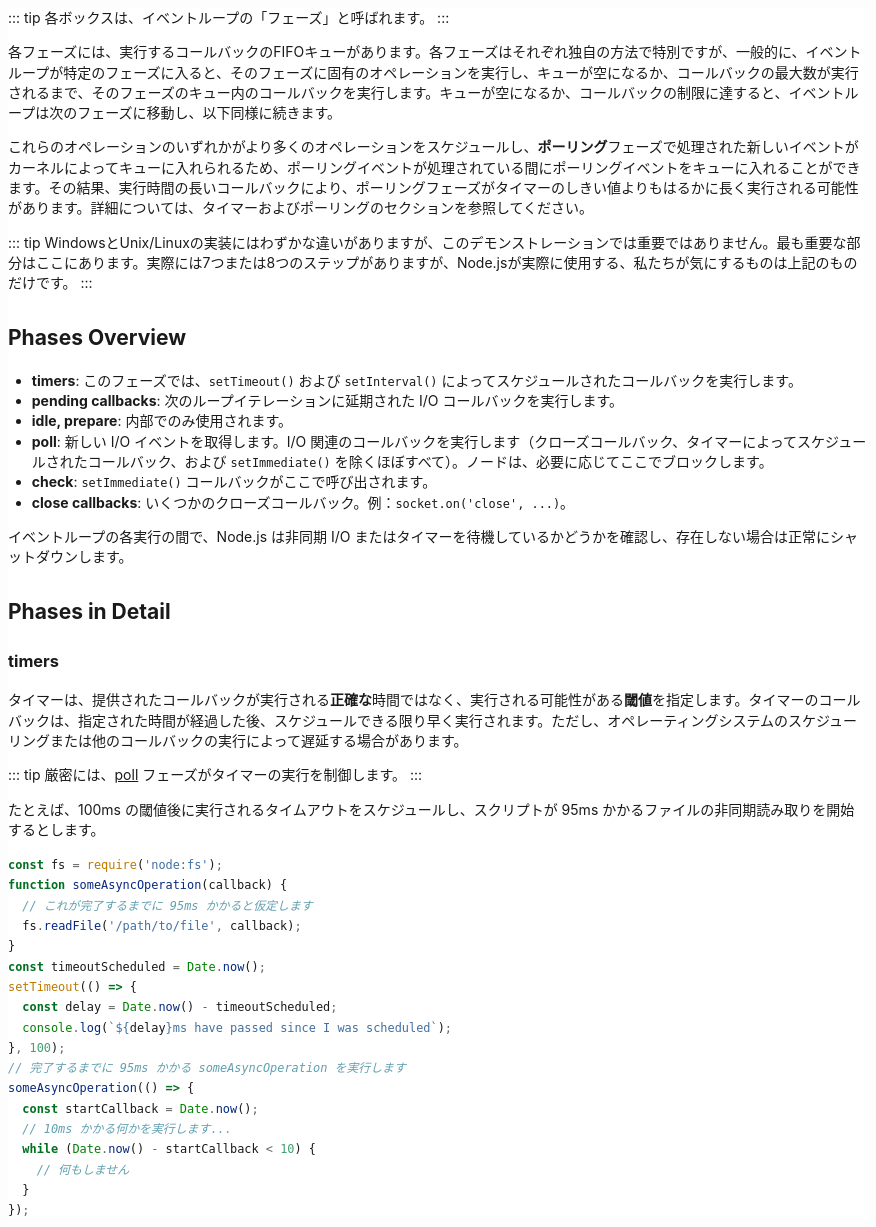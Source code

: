 ::: tip
各ボックスは、イベントループの「フェーズ」と呼ばれます。
:::

各フェーズには、実行するコールバックのFIFOキューがあります。各フェーズはそれぞれ独自の方法で特別ですが、一般的に、イベントループが特定のフェーズに入ると、そのフェーズに固有のオペレーションを実行し、キューが空になるか、コールバックの最大数が実行されるまで、そのフェーズのキュー内のコールバックを実行します。キューが空になるか、コールバックの制限に達すると、イベントループは次のフェーズに移動し、以下同様に続きます。

これらのオペレーションのいずれかがより多くのオペレーションをスケジュールし、**ポーリング**フェーズで処理された新しいイベントがカーネルによってキューに入れられるため、ポーリングイベントが処理されている間にポーリングイベントをキューに入れることができます。その結果、実行時間の長いコールバックにより、ポーリングフェーズがタイマーのしきい値よりもはるかに長く実行される可能性があります。詳細については、タイマーおよびポーリングのセクションを参照してください。

::: tip
WindowsとUnix/Linuxの実装にはわずかな違いがありますが、このデモンストレーションでは重要ではありません。最も重要な部分はここにあります。実際には7つまたは8つのステップがありますが、Node.jsが実際に使用する、私たちが気にするものは上記のものだけです。
:::


## Phases Overview
- **timers**: このフェーズでは、`setTimeout()` および `setInterval()` によってスケジュールされたコールバックを実行します。
- **pending callbacks**: 次のループイテレーションに延期された I/O コールバックを実行します。
- **idle, prepare**: 内部でのみ使用されます。
- **poll**: 新しい I/O イベントを取得します。I/O 関連のコールバックを実行します（クローズコールバック、タイマーによってスケジュールされたコールバック、および `setImmediate()` を除くほぼすべて）。ノードは、必要に応じてここでブロックします。
- **check**: `setImmediate()` コールバックがここで呼び出されます。
- **close callbacks**: いくつかのクローズコールバック。例：`socket.on('close', ...)`。

イベントループの各実行の間で、Node.js は非同期 I/O またはタイマーを待機しているかどうかを確認し、存在しない場合は正常にシャットダウンします。

## Phases in Detail

### timers

タイマーは、提供されたコールバックが実行される**正確な**時間ではなく、実行される可能性がある**閾値**を指定します。タイマーのコールバックは、指定された時間が経過した後、スケジュールできる限り早く実行されます。ただし、オペレーティングシステムのスケジューリングまたは他のコールバックの実行によって遅延する場合があります。

::: tip
厳密には、[poll](/ja/nodejs/guide/nodejs-event-loop#poll) フェーズがタイマーの実行を制御します。
:::

たとえば、100ms の閾値後に実行されるタイムアウトをスケジュールし、スクリプトが 95ms かかるファイルの非同期読み取りを開始するとします。

```js
const fs = require('node:fs');
function someAsyncOperation(callback) {
  // これが完了するまでに 95ms かかると仮定します
  fs.readFile('/path/to/file', callback);
}
const timeoutScheduled = Date.now();
setTimeout(() => {
  const delay = Date.now() - timeoutScheduled;
  console.log(`${delay}ms have passed since I was scheduled`);
}, 100);
// 完了するまでに 95ms かかる someAsyncOperation を実行します
someAsyncOperation(() => {
  const startCallback = Date.now();
  // 10ms かかる何かを実行します...
  while (Date.now() - startCallback < 10) {
    // 何もしません
  }
});
```

